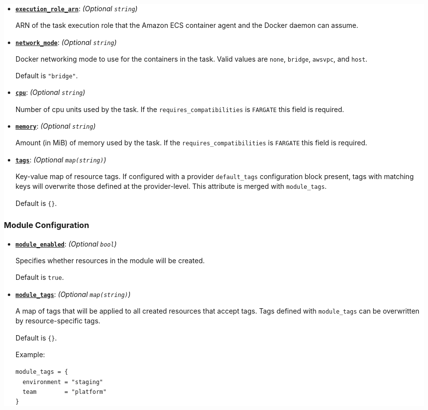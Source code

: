   - [**`execution_role_arn`**](#attr-task_definition-execution_role_arn): *(Optional `string`)*<a name="attr-task_definition-execution_role_arn"></a>

    ARN of the task execution role that the Amazon ECS container agent
    and the Docker daemon can assume.

  - [**`network_mode`**](#attr-task_definition-network_mode): *(Optional `string`)*<a name="attr-task_definition-network_mode"></a>

    Docker networking mode to use for the containers in the task.
    Valid values are `none`, `bridge`, `awsvpc`, and `host`.

    Default is `"bridge"`.

  - [**`cpu`**](#attr-task_definition-cpu): *(Optional `string`)*<a name="attr-task_definition-cpu"></a>

    Number of cpu units used by the task. If the
    `requires_compatibilities` is `FARGATE` this field is required.

  - [**`memory`**](#attr-task_definition-memory): *(Optional `string`)*<a name="attr-task_definition-memory"></a>

    Amount (in MiB) of memory used by the task. If the
    `requires_compatibilities` is `FARGATE` this field is required.

  - [**`tags`**](#attr-task_definition-tags): *(Optional `map(string)`)*<a name="attr-task_definition-tags"></a>

    Key-value map of resource tags. If configured with a provider
    `default_tags` configuration block present, tags with matching keys
    will overwrite those defined at the provider-level. This attribute
    is merged with `module_tags`.

    Default is `{}`.

### Module Configuration

- [**`module_enabled`**](#var-module_enabled): *(Optional `bool`)*<a name="var-module_enabled"></a>

  Specifies whether resources in the module will be created.

  Default is `true`.

- [**`module_tags`**](#var-module_tags): *(Optional `map(string)`)*<a name="var-module_tags"></a>

  A map of tags that will be applied to all created resources that accept tags.
  Tags defined with `module_tags` can be overwritten by resource-specific tags.

  Default is `{}`.

  Example:

  ```hcl
  module_tags = {
    environment = "staging"
    team        = "platform"
  }
  ```
